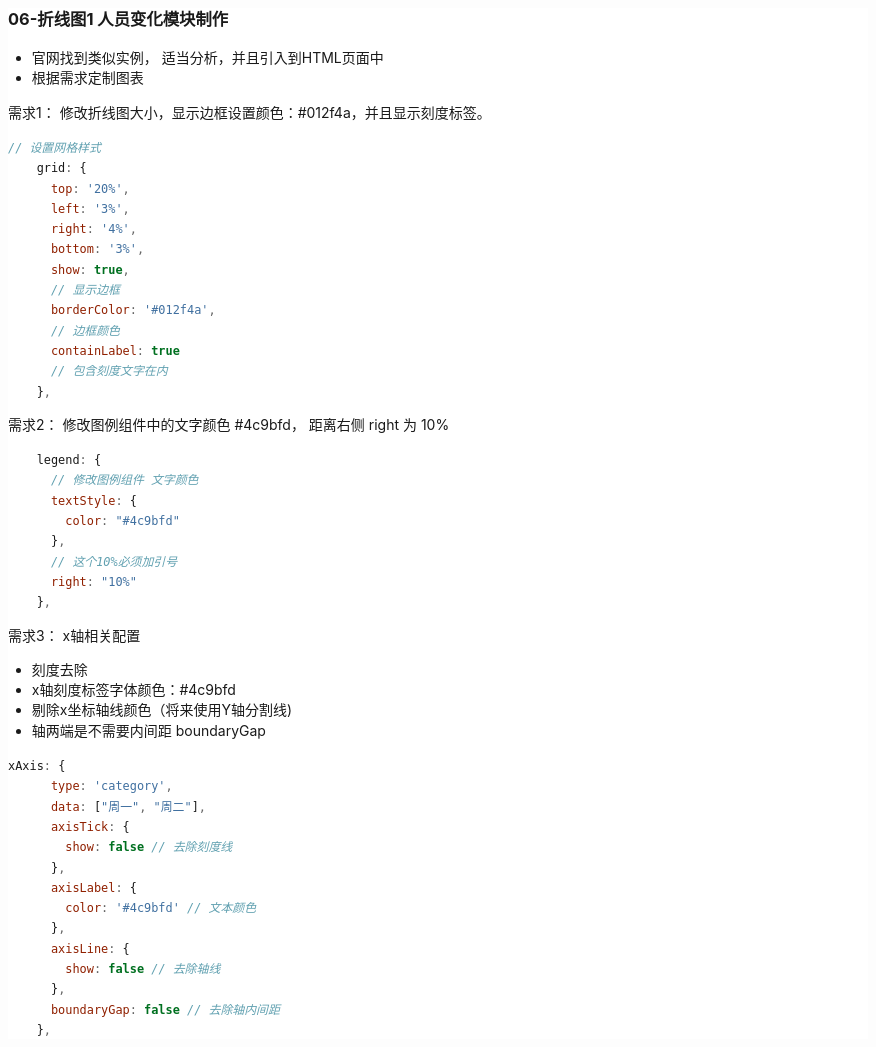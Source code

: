 ### 06-折线图1 人员变化模块制作

- 官网找到类似实例， 适当分析，并且引入到HTML页面中
- 根据需求定制图表

需求1： 修改折线图大小，显示边框设置颜色：#012f4a，并且显示刻度标签。

```js
// 设置网格样式    
    grid: {
      top: '20%',
      left: '3%',
      right: '4%',
      bottom: '3%',
      show: true,
      // 显示边框     
      borderColor: '#012f4a',
      // 边框颜色     
      containLabel: true
      // 包含刻度文字在内  
    },
```

需求2： 修改图例组件中的文字颜色 #4c9bfd， 距离右侧 right 为 10%

```javascript
    legend: {
      // 修改图例组件 文字颜色
      textStyle: {
        color: "#4c9bfd"
      },
      // 这个10%必须加引号
      right: "10%"
    },
```

需求3： x轴相关配置

- 刻度去除
- x轴刻度标签字体颜色：#4c9bfd
- 剔除x坐标轴线颜色（将来使用Y轴分割线)
- 轴两端是不需要内间距 boundaryGap

```javascript
xAxis: {
      type: 'category',
      data: ["周一", "周二"],
      axisTick: {
        show: false // 去除刻度线 
      },
      axisLabel: {
        color: '#4c9bfd' // 文本颜色
      },
      axisLine: {
        show: false // 去除轴线       
      },
      boundaryGap: false // 去除轴内间距 
    },
```
